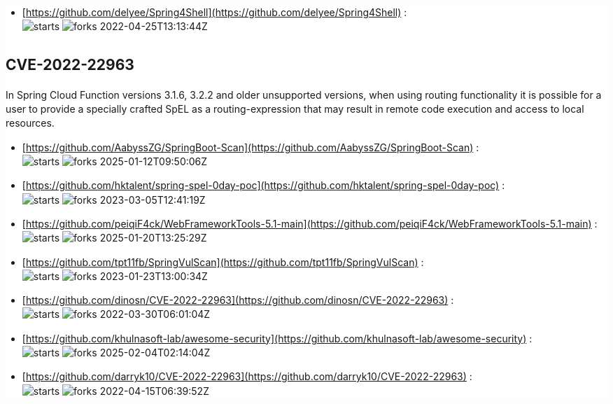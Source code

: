 - [https://github.com/delyee/Spring4Shell](https://github.com/delyee/Spring4Shell) :  
![starts](https://img.shields.io/github/stars/delyee/Spring4Shell.svg) 
![forks](https://img.shields.io/github/forks/delyee/Spring4Shell.svg) 
2022-04-25T13:13:44Z

## CVE-2022-22963
 In Spring Cloud Function versions 3.1.6, 3.2.2 and older unsupported versions, when using routing functionality it is possible for a user to provide a specially crafted SpEL as a routing-expression that may result in remote code execution and access to local resources.

- [https://github.com/AabyssZG/SpringBoot-Scan](https://github.com/AabyssZG/SpringBoot-Scan) :  
![starts](https://img.shields.io/github/stars/AabyssZG/SpringBoot-Scan.svg) 
![forks](https://img.shields.io/github/forks/AabyssZG/SpringBoot-Scan.svg) 
2025-01-12T09:50:06Z

- [https://github.com/hktalent/spring-spel-0day-poc](https://github.com/hktalent/spring-spel-0day-poc) :  
![starts](https://img.shields.io/github/stars/hktalent/spring-spel-0day-poc.svg) 
![forks](https://img.shields.io/github/forks/hktalent/spring-spel-0day-poc.svg) 
2023-03-05T12:41:19Z

- [https://github.com/peiqiF4ck/WebFrameworkTools-5.1-main](https://github.com/peiqiF4ck/WebFrameworkTools-5.1-main) :  
![starts](https://img.shields.io/github/stars/peiqiF4ck/WebFrameworkTools-5.1-main.svg) 
![forks](https://img.shields.io/github/forks/peiqiF4ck/WebFrameworkTools-5.1-main.svg) 
2025-01-20T13:25:29Z

- [https://github.com/tpt11fb/SpringVulScan](https://github.com/tpt11fb/SpringVulScan) :  
![starts](https://img.shields.io/github/stars/tpt11fb/SpringVulScan.svg) 
![forks](https://img.shields.io/github/forks/tpt11fb/SpringVulScan.svg) 
2023-01-23T13:00:34Z

- [https://github.com/dinosn/CVE-2022-22963](https://github.com/dinosn/CVE-2022-22963) :  
![starts](https://img.shields.io/github/stars/dinosn/CVE-2022-22963.svg) 
![forks](https://img.shields.io/github/forks/dinosn/CVE-2022-22963.svg) 
2022-03-30T06:01:04Z

- [https://github.com/khulnasoft-lab/awesome-security](https://github.com/khulnasoft-lab/awesome-security) :  
![starts](https://img.shields.io/github/stars/khulnasoft-lab/awesome-security.svg) 
![forks](https://img.shields.io/github/forks/khulnasoft-lab/awesome-security.svg) 
2025-02-04T02:14:04Z

- [https://github.com/darryk10/CVE-2022-22963](https://github.com/darryk10/CVE-2022-22963) :  
![starts](https://img.shields.io/github/stars/darryk10/CVE-2022-22963.svg) 
![forks](https://img.shields.io/github/forks/darryk10/CVE-2022-22963.svg) 
2022-04-15T06:39:52Z
